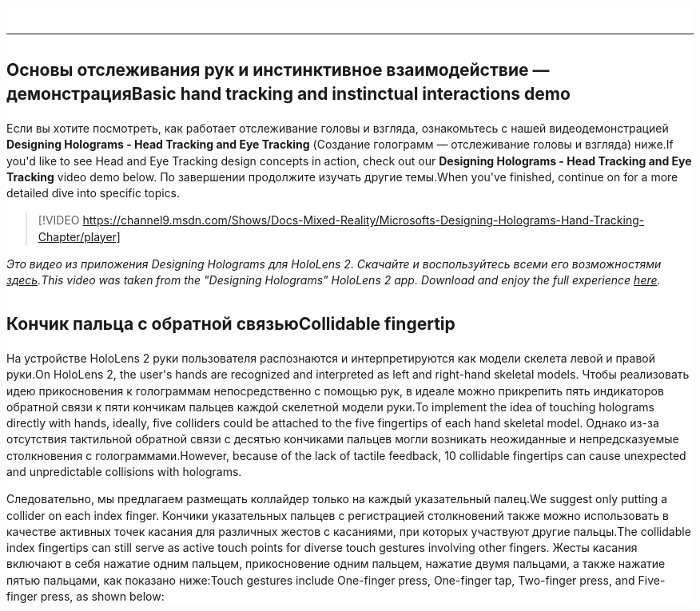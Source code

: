 <br>

---

## <a name="basic-hand-tracking-and-instinctual-interactions-demo"></a><span data-ttu-id="29c46-126">Основы отслеживания рук и инстинктивное взаимодействие — демонстрация</span><span class="sxs-lookup"><span data-stu-id="29c46-126">Basic hand tracking and instinctual interactions demo</span></span>

<span data-ttu-id="29c46-127">Если вы хотите посмотреть, как работает отслеживание головы и взгляда, ознакомьтесь с нашей видеодемонстрацией **Designing Holograms - Head Tracking and Eye Tracking** (Создание голограмм — отслеживание головы и взгляда) ниже.</span><span class="sxs-lookup"><span data-stu-id="29c46-127">If you'd like to see Head and Eye Tracking design concepts in action, check out our **Designing Holograms - Head Tracking and Eye Tracking** video demo below.</span></span> <span data-ttu-id="29c46-128">По завершении продолжите изучать другие темы.</span><span class="sxs-lookup"><span data-stu-id="29c46-128">When you've finished, continue on for a more detailed dive into specific topics.</span></span>

> [!VIDEO https://channel9.msdn.com/Shows/Docs-Mixed-Reality/Microsofts-Designing-Holograms-Hand-Tracking-Chapter/player]

<span data-ttu-id="29c46-129">*Это видео из приложения Designing Holograms для HoloLens 2. Скачайте и воспользуйтесь всеми его возможностями [здесь](https://aka.ms/dhapp).*</span><span class="sxs-lookup"><span data-stu-id="29c46-129">*This video was taken from the "Designing Holograms" HoloLens 2 app. Download and enjoy the full experience [here](https://aka.ms/dhapp).*</span></span>

## <a name="collidable-fingertip"></a><span data-ttu-id="29c46-130">Кончик пальца с обратной связью</span><span class="sxs-lookup"><span data-stu-id="29c46-130">Collidable fingertip</span></span>

<span data-ttu-id="29c46-131">На устройстве HoloLens 2 руки пользователя распознаются и интерпретируются как модели скелета левой и правой руки.</span><span class="sxs-lookup"><span data-stu-id="29c46-131">On HoloLens 2, the user's hands are recognized and interpreted as left and right-hand skeletal models.</span></span> <span data-ttu-id="29c46-132">Чтобы реализовать идею прикосновения к голограммам непосредственно с помощью рук, в идеале можно прикрепить пять индикаторов обратной связи к пяти кончикам пальцев каждой скелетной модели руки.</span><span class="sxs-lookup"><span data-stu-id="29c46-132">To implement the idea of touching holograms directly with hands, ideally, five colliders could be attached to the five fingertips of each hand skeletal model.</span></span> <span data-ttu-id="29c46-133">Однако из-за отсутствия тактильной обратной связи с десятью кончиками пальцев могли возникать неожиданные и непредсказуемые столкновения с голограммами.</span><span class="sxs-lookup"><span data-stu-id="29c46-133">However, because of the lack of tactile feedback, 10 collidable fingertips can cause unexpected and unpredictable collisions with holograms.</span></span> 

<span data-ttu-id="29c46-134">Следовательно, мы предлагаем размещать коллайдер только на каждый указательный палец.</span><span class="sxs-lookup"><span data-stu-id="29c46-134">We suggest only putting a collider on each index finger.</span></span> <span data-ttu-id="29c46-135">Кончики указательных пальцев с регистрацией столкновений также можно использовать в качестве активных точек касания для различных жестов с касаниями, при которых участвуют другие пальцы.</span><span class="sxs-lookup"><span data-stu-id="29c46-135">The collidable index fingertips can still serve as active touch points for diverse touch gestures involving other fingers.</span></span> <span data-ttu-id="29c46-136">Жесты касания включают в себя нажатие одним пальцем, прикосновение одним пальцем, нажатие двумя пальцами, а также нажатие пятью пальцами, как показано ниже:</span><span class="sxs-lookup"><span data-stu-id="29c46-136">Touch gestures include One-finger press, One-finger tap, Two-finger press, and Five-finger press, as shown below:</span></span>
